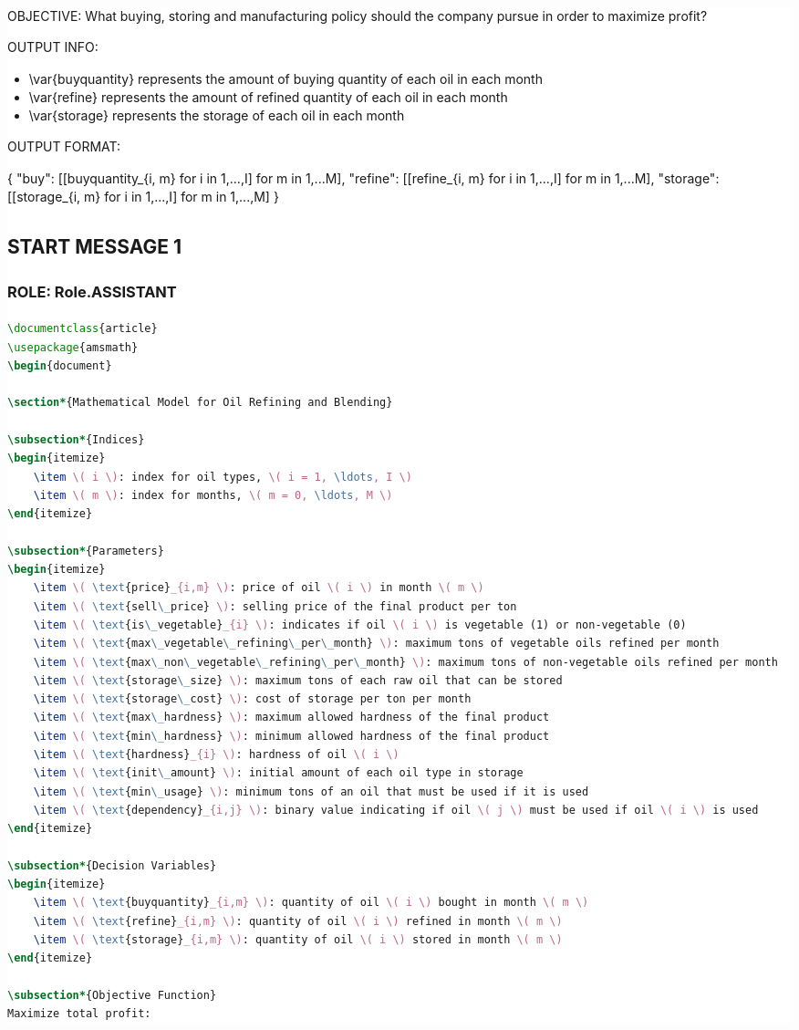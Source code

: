 
OBJECTIVE: What buying, storing and manufacturing policy should the company pursue in order to maximize profit?

OUTPUT INFO: 

- \var{buyquantity} represents the amount of buying quantity of each oil in each month
- \var{refine} represents the amount of refined quantity of each oil in each month
- \var{storage} represents the storage of each oil in each month
 
OUTPUT FORMAT: 

{
    "buy": [[buyquantity_{i, m} for i in 1,...,I] for m in 1,...M],
    "refine": [[refine_{i, m} for i in 1,...,I] for m in 1,...M],
    "storage": [[storage_{i, m} for i in 1,...,I] for m in 1,...,M]
} 
</DESCRIPTION>


## START MESSAGE 1 
### ROLE: Role.ASSISTANT
```latex
\documentclass{article}
\usepackage{amsmath}
\begin{document}

\section*{Mathematical Model for Oil Refining and Blending}

\subsection*{Indices}
\begin{itemize}
    \item \( i \): index for oil types, \( i = 1, \ldots, I \)
    \item \( m \): index for months, \( m = 0, \ldots, M \)
\end{itemize}

\subsection*{Parameters}
\begin{itemize}
    \item \( \text{price}_{i,m} \): price of oil \( i \) in month \( m \)
    \item \( \text{sell\_price} \): selling price of the final product per ton
    \item \( \text{is\_vegetable}_{i} \): indicates if oil \( i \) is vegetable (1) or non-vegetable (0)
    \item \( \text{max\_vegetable\_refining\_per\_month} \): maximum tons of vegetable oils refined per month
    \item \( \text{max\_non\_vegetable\_refining\_per\_month} \): maximum tons of non-vegetable oils refined per month
    \item \( \text{storage\_size} \): maximum tons of each raw oil that can be stored
    \item \( \text{storage\_cost} \): cost of storage per ton per month
    \item \( \text{max\_hardness} \): maximum allowed hardness of the final product
    \item \( \text{min\_hardness} \): minimum allowed hardness of the final product
    \item \( \text{hardness}_{i} \): hardness of oil \( i \)
    \item \( \text{init\_amount} \): initial amount of each oil type in storage
    \item \( \text{min\_usage} \): minimum tons of an oil that must be used if it is used
    \item \( \text{dependency}_{i,j} \): binary value indicating if oil \( j \) must be used if oil \( i \) is used
\end{itemize}

\subsection*{Decision Variables}
\begin{itemize}
    \item \( \text{buyquantity}_{i,m} \): quantity of oil \( i \) bought in month \( m \)
    \item \( \text{refine}_{i,m} \): quantity of oil \( i \) refined in month \( m \)
    \item \( \text{storage}_{i,m} \): quantity of oil \( i \) stored in month \( m \)
\end{itemize}

\subsection*{Objective Function}
Maximize total profit:
```